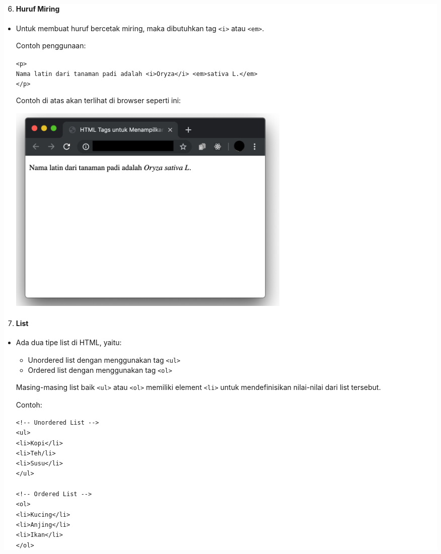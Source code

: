 
6. #### __Huruf Miring__
- Untuk membuat huruf bercetak miring, maka dibutuhkan tag ```<i>``` atau ```<em>```.

    Contoh penggunaan:
    ```
    <p>
    Nama latin dari tanaman padi adalah <i>Oryza</i> <em>sativa L.</em>
    </p>
    ```
    Contoh di atas akan terlihat di browser seperti ini:

    ![q](11.png)

7. #### __List__
- Ada dua tipe list di HTML, yaitu:

    - Unordered list dengan menggunakan tag ```<ul>```
    - Ordered list dengan menggunakan tag ```<ol>```

    Masing-masing list baik ```<ul>``` atau ```<ol>``` memiliki element ```<li>``` untuk mendefinisikan nilai-nilai dari list tersebut.

    Contoh:

    ```
    <!-- Unordered List -->
    <ul>
    <li>Kopi</li>
    <li>Teh/li>
    <li>Susu</li>
    </ul>

    <!-- Ordered List -->
    <ol>
    <li>Kucing</li>
    <li>Anjing</li>
    <li>Ikan</li>
    </ol>
    ```
